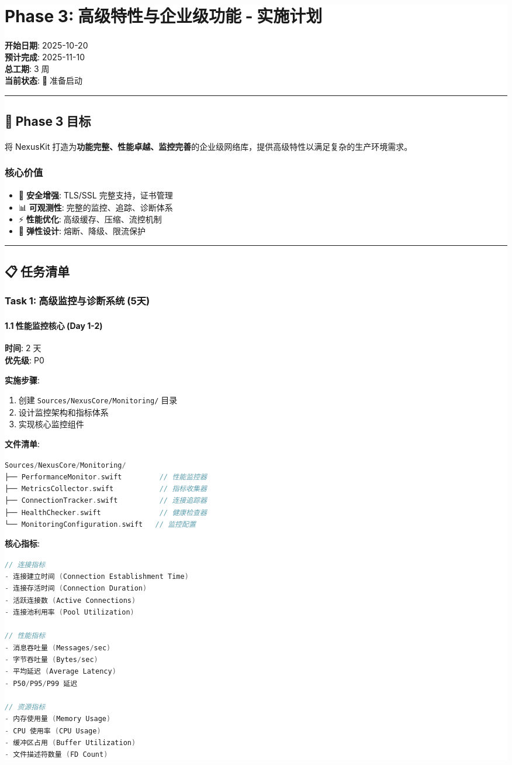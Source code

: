 # Phase 3: 高级特性与企业级功能 - 实施计划

**开始日期**: 2025-10-20  
**预计完成**: 2025-11-10  
**总工期**: 3 周  
**当前状态**: 🔵 准备启动  

---

## 🎯 Phase 3 目标

将 NexusKit 打造为**功能完整、性能卓越、监控完善**的企业级网络库，提供高级特性以满足复杂的生产环境需求。

### 核心价值
- 🔐 **安全增强**: TLS/SSL 完整支持，证书管理
- 📊 **可观测性**: 完整的监控、追踪、诊断体系
- ⚡ **性能优化**: 高级缓存、压缩、流控机制
- 🔄 **弹性设计**: 熔断、降级、限流保护

---

## 📋 任务清单

### Task 1: 高级监控与诊断系统 (5天) 

#### 1.1 性能监控核心 (Day 1-2)
**时间**: 2 天  
**优先级**: P0

**实施步骤**:
1. 创建 `Sources/NexusCore/Monitoring/` 目录
2. 设计监控架构和指标体系
3. 实现核心监控组件

**文件清单**:
```swift
Sources/NexusCore/Monitoring/
├── PerformanceMonitor.swift         // 性能监控器
├── MetricsCollector.swift           // 指标收集器
├── ConnectionTracker.swift          // 连接追踪器
├── HealthChecker.swift              // 健康检查器
└── MonitoringConfiguration.swift   // 监控配置
```

**核心指标**:
```swift
// 连接指标
- 连接建立时间 (Connection Establishment Time)
- 连接存活时间 (Connection Duration)
- 活跃连接数 (Active Connections)
- 连接池利用率 (Pool Utilization)

// 性能指标
- 消息吞吐量 (Messages/sec)
- 字节吞吐量 (Bytes/sec)
- 平均延迟 (Average Latency)
- P50/P95/P99 延迟

// 资源指标
- 内存使用量 (Memory Usage)
- CPU 使用率 (CPU Usage)
- 缓冲区占用 (Buffer Utilization)
- 文件描述符数量 (FD Count)

```